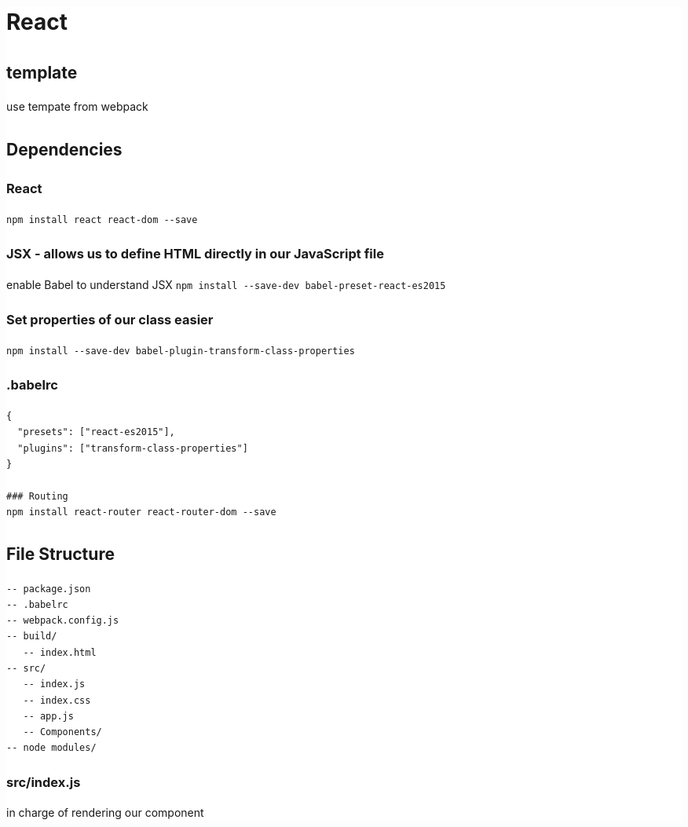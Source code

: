 # React

## template
use tempate from webpack

## Dependencies

### React
`npm install react react-dom --save`

### JSX - allows us to define HTML directly in our JavaScript file
enable Babel to understand JSX
`npm install --save-dev babel-preset-react-es2015`

### Set properties of our class easier
`npm install --save-dev babel-plugin-transform-class-properties`

### .babelrc
```
{
  "presets": ["react-es2015"],
  "plugins": ["transform-class-properties"]
}

### Routing
npm install react-router react-router-dom --save

```

## File Structure
```
-- package.json
-- .babelrc
-- webpack.config.js
-- build/
   -- index.html
-- src/
   -- index.js
   -- index.css
   -- app.js
   -- Components/
-- node modules/

```

### src/index.js
in charge of rendering our component
